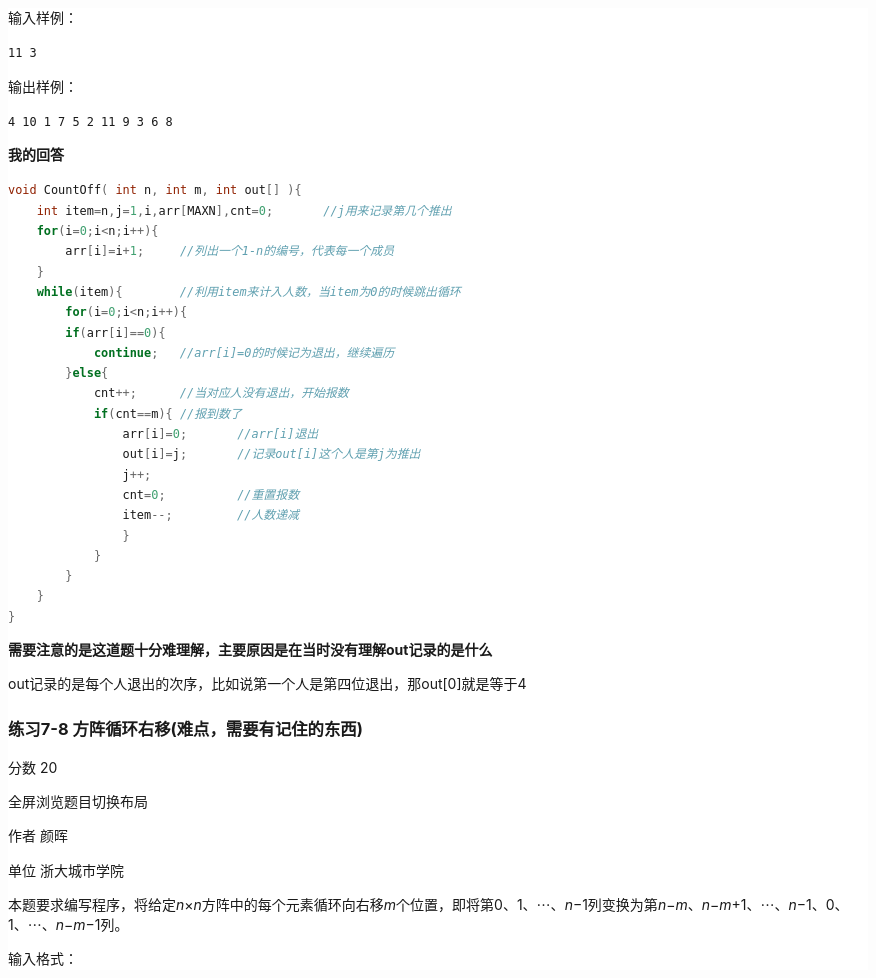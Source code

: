输入样例：

```in
11 3
```

输出样例：

```out
4 10 1 7 5 2 11 9 3 6 8 
```

**我的回答**

```c
void CountOff( int n, int m, int out[] ){
	int item=n,j=1,i,arr[MAXN],cnt=0;		//j用来记录第几个推出
	for(i=0;i<n;i++){
		arr[i]=i+1;		//列出一个1-n的编号，代表每一个成员
	}
	while(item){		//利用item来计入人数，当item为0的时候跳出循环
		for(i=0;i<n;i++){
		if(arr[i]==0){
			continue;	//arr[i]=0的时候记为退出，继续遍历
		}else{
			cnt++;		//当对应人没有退出，开始报数
			if(cnt==m){	//报到数了
				arr[i]=0;		//arr[i]退出
				out[i]=j;		//记录out[i]这个人是第j为推出
				j++;		
				cnt=0;			//重置报数
				item--;			//人数递减
				}
			}		
		}
	}
}
```

**需要注意的是这道题十分难理解，主要原因是在当时没有理解out记录的是什么**

out记录的是每个人退出的次序，比如说第一个人是第四位退出，那out[0]就是等于4

### 练习7-8 方阵循环右移(难点，需要有记住的东西)

分数 20

全屏浏览题目切换布局

作者 颜晖

单位 浙大城市学院

本题要求编写程序，将给定*n*×*n*方阵中的每个元素循环向右移*m*个位置，即将第0、1、⋯、*n*−1列变换为第*n*−*m*、*n*−*m*+1、⋯、*n*−1、0、1、⋯、*n*−*m*−1列。

输入格式：
